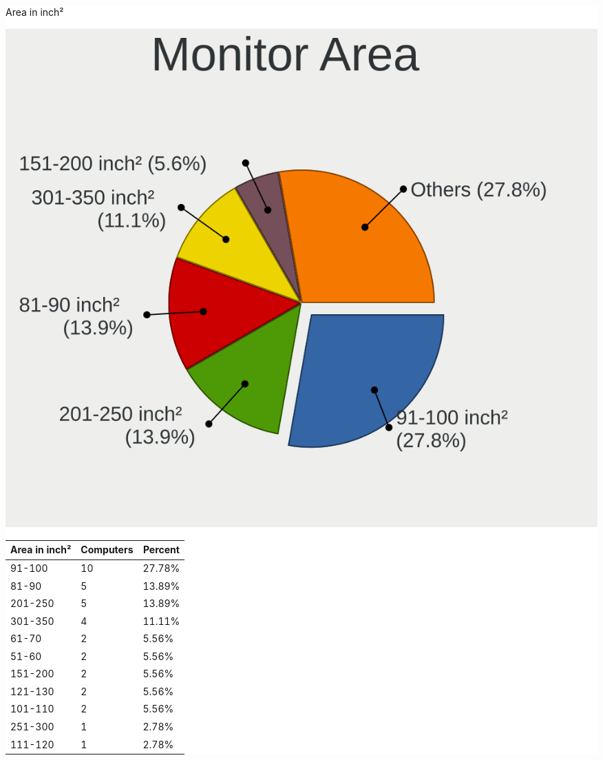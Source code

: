 Area in inch²

![Monitor Area](./All/images/pie_chart_bsd/mon_area.svg)


| Area in inch² | Computers | Percent |
|----------------|-----------|---------|
| 91-100         | 10        | 27.78%  |
| 81-90          | 5         | 13.89%  |
| 201-250        | 5         | 13.89%  |
| 301-350        | 4         | 11.11%  |
| 61-70          | 2         | 5.56%   |
| 51-60          | 2         | 5.56%   |
| 151-200        | 2         | 5.56%   |
| 121-130        | 2         | 5.56%   |
| 101-110        | 2         | 5.56%   |
| 251-300        | 1         | 2.78%   |
| 111-120        | 1         | 2.78%   |
